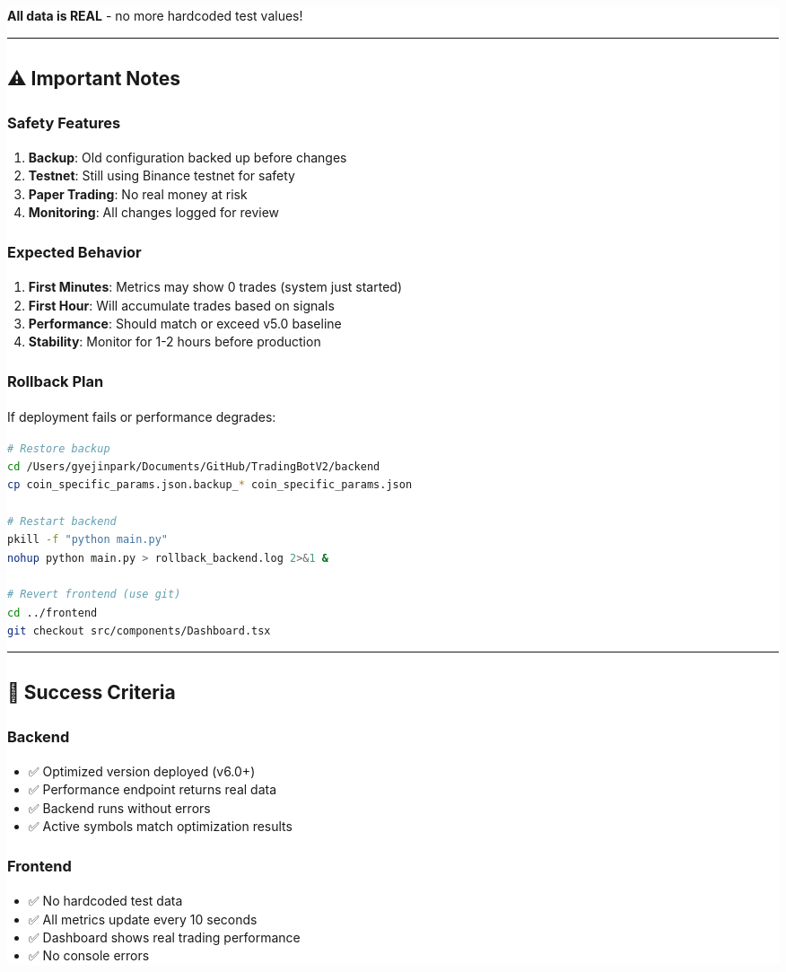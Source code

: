 **All data is REAL** - no more hardcoded test values!

---

## ⚠️ Important Notes

### Safety Features

1. **Backup**: Old configuration backed up before changes
2. **Testnet**: Still using Binance testnet for safety
3. **Paper Trading**: No real money at risk
4. **Monitoring**: All changes logged for review

### Expected Behavior

1. **First Minutes**: Metrics may show 0 trades (system just started)
2. **First Hour**: Will accumulate trades based on signals
3. **Performance**: Should match or exceed v5.0 baseline
4. **Stability**: Monitor for 1-2 hours before production

### Rollback Plan

If deployment fails or performance degrades:

```bash
# Restore backup
cd /Users/gyejinpark/Documents/GitHub/TradingBotV2/backend
cp coin_specific_params.json.backup_* coin_specific_params.json

# Restart backend
pkill -f "python main.py"
nohup python main.py > rollback_backend.log 2>&1 &

# Revert frontend (use git)
cd ../frontend
git checkout src/components/Dashboard.tsx
```

---

## 🎯 Success Criteria

### Backend
- ✅ Optimized version deployed (v6.0+)
- ✅ Performance endpoint returns real data
- ✅ Backend runs without errors
- ✅ Active symbols match optimization results

### Frontend
- ✅ No hardcoded test data
- ✅ All metrics update every 10 seconds
- ✅ Dashboard shows real trading performance
- ✅ No console errors
